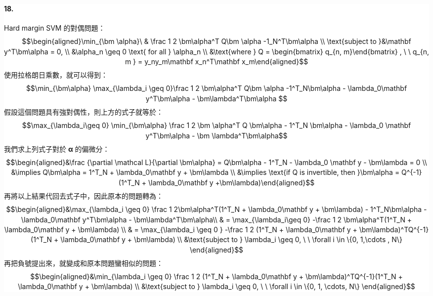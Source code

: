 #### 18.

Hard margin SVM 的對偶問題：$$\begin{aligned}\min_{\bm \alpha}\ & \frac 1 2 \bm\alpha^T Q\bm \alpha -1_N^T\bm\alpha \\
\text{subject to }&\mathbf y^T\bm\alpha = 0, \\ &\alpha_n \geq 0 \text{ for all } \alpha_n \\ &\text{where } Q = \begin{bmatrix} q_{n, m}\end{bmatrix} , \ \ q_{n, m } = y_ny_m\mathbf x_n^T\mathbf x_m\end{aligned}$$使用拉格朗日乘數，就可以得到：
$$\min_{\bm\alpha} \max_{\lambda_i \geq 0}\frac 1 2 \bm\alpha^T Q\bm \alpha
 -1^T_N\bm\alpha - \lambda_0\mathbf y^T\bm\alpha - \bm\lambda^T\bm\alpha $$假設這個問題具有強對偶性，則上方的式子就等於：$$\max_{\lambda_i\geq 0} \min_{\bm\alpha} \frac 1 2 \bm \alpha^T Q \bm\alpha  - 1^T_N \bm\alpha  - \lambda_0 \mathbf y^T\bm\alpha  - \bm \lambda^T\bm\alpha$$我們求上列式子對於 $\bm\alpha$ 的偏微分：$$\begin{aligned}&\frac {\partial \mathcal L}{\partial \bm\alpha} = Q\bm\alpha - 1^T_N - \lambda_0 \mathbf y - \bm\lambda = 0 \\ &\implies Q\bm\alpha = 1^T_N + \lambda_0\mathbf y + \bm\lambda \\ &\implies \text{if Q is invertible, then }\bm\alpha = Q^{-1}(1^T_N + \lambda_0\mathbf y +\bm\lambda)\end{aligned}$$再將以上結果代回去式子中，因此原本的問題轉為：$$\begin{aligned}&\max_{\lambda_i \geq 0} \frac 1 2\bm\alpha^T(1^T_N + \lambda_0\mathbf y + \bm\lambda) - 1^T_N\bm\alpha - \lambda_0\mathbf y^T\bm\alpha - \bm\lambda^T\bm\alpha\\ &  = \max_{\lambda_i\geq 0} -\frac 1 2 \bm\alpha^T(1^T_N + \lambda_0\mathbf y + \bm\lambda) \\ & = \max_{\lambda_i \geq 0 } -\frac 1 2 (1^T_N + \lambda_0\mathbf y + \bm\lambda)^TQ^{-1}(1^T_N + \lambda_0\mathbf y + \bm\lambda) \\ &\text{subject to } \lambda_i \geq 0, \ \ \forall i \in \{0, 1,\cdots , N\} \end{aligned}$$再把負號提出來，就變成和原本問題蠻相似的問題：$$\begin{aligned}&\min_{\lambda_i \geq 0} \frac 1 2 (1^T_N + \lambda_0\mathbf y + \bm\lambda)^TQ^{-1}(1^T_N + \lambda_0\mathbf y + \bm\lambda) \\ &\text{subject to } \lambda_i \geq 0, \ \ \forall i \in \{0, 1, \cdots, N\} \end{aligned}$$
